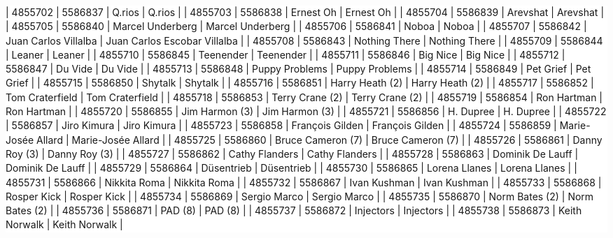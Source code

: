 | 4855702 | 5586837 | Q.rios | Q.rios |
| 4855703 | 5586838 | Ernest Oh | Ernest Oh |
| 4855704 | 5586839 | Arevshat | Arevshat |
| 4855705 | 5586840 | Marcel Underberg | Marcel Underberg |
| 4855706 | 5586841 | Noboa | Noboa |
| 4855707 | 5586842 | Juan Carlos Villalba | Juan Carlos Escobar Villalba |
| 4855708 | 5586843 | Nothing There | Nothing There |
| 4855709 | 5586844 | Leaner | Leaner |
| 4855710 | 5586845 | Teenender | Teenender |
| 4855711 | 5586846 | Big Nice | Big Nice |
| 4855712 | 5586847 | Du Vide | Du Vide |
| 4855713 | 5586848 | Puppy Problems | Puppy Problems |
| 4855714 | 5586849 | Pet Grief | Pet Grief |
| 4855715 | 5586850 | Shytalk | Shytalk |
| 4855716 | 5586851 | Harry Heath (2) | Harry Heath (2) |
| 4855717 | 5586852 | Tom Craterfield | Tom Craterfield |
| 4855718 | 5586853 | Terry Crane (2) | Terry Crane (2) |
| 4855719 | 5586854 | Ron Hartman | Ron Hartman |
| 4855720 | 5586855 | Jim Harmon (3) | Jim Harmon (3) |
| 4855721 | 5586856 | H. Dupree | H. Dupree |
| 4855722 | 5586857 | Jiro Kimura | Jiro Kimura |
| 4855723 | 5586858 | François Gilden | François Gilden |
| 4855724 | 5586859 | Marie-Josée Allard | Marie-Josée Allard |
| 4855725 | 5586860 | Bruce Cameron (7) | Bruce Cameron (7) |
| 4855726 | 5586861 | Danny Roy (3) | Danny Roy (3) |
| 4855727 | 5586862 | Cathy Flanders | Cathy Flanders |
| 4855728 | 5586863 | Dominik De Lauff | Dominik De Lauff |
| 4855729 | 5586864 | Düsentrieb | Düsentrieb |
| 4855730 | 5586865 | Lorena Llanes | Lorena Llanes |
| 4855731 | 5586866 | Nikkita Roma | Nikkita Roma |
| 4855732 | 5586867 | Ivan Kushman | Ivan Kushman |
| 4855733 | 5586868 | Rosper Kick | Rosper Kick |
| 4855734 | 5586869 | Sergio Marco | Sergio Marco |
| 4855735 | 5586870 | Norm Bates (2) | Norm Bates (2) |
| 4855736 | 5586871 | PAD (8) | PAD (8) |
| 4855737 | 5586872 | Injectors | Injectors |
| 4855738 | 5586873 | Keith Norwalk | Keith Norwalk |